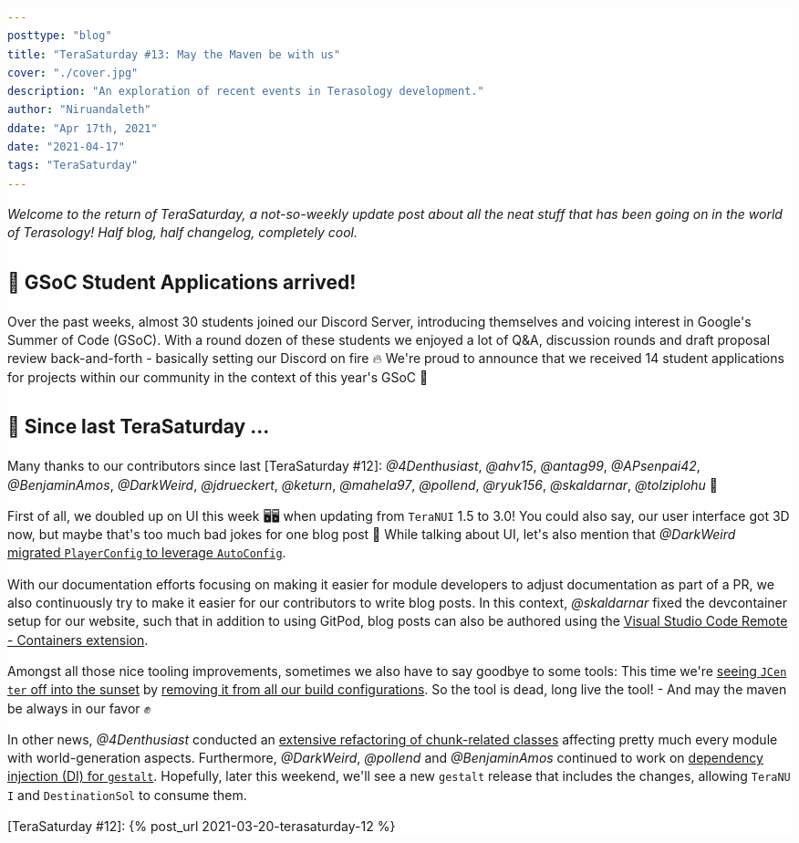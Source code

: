 ```yaml
---
posttype: "blog"
title: "TeraSaturday #13: May the Maven be with us"
cover: "./cover.jpg"
description: "An exploration of recent events in Terasology development."
author: "Niruandaleth"
ddate: "Apr 17th, 2021"
date: "2021-04-17"
tags: "TeraSaturday"
---
```


_Welcome to the return of TeraSaturday, a not-so-weekly update post about all the neat stuff that has been going on in
the world of Terasology! Half blog, half changelog, completely cool._

## 📩 GSoC Student Applications arrived!

Over the past weeks, almost 30 students joined our Discord Server, introducing themselves and voicing interest in Google's Summer of Code (GSoC).
With a round dozen of these students we enjoyed a lot of Q&A, discussion rounds and draft proposal review back-and-forth - basically setting our Discord on fire 🔥
We're proud to announce that we received 14 student applications for projects within our community in the context of this year's GSoC 💚

## 📰 Since last TeraSaturday ...

Many thanks to our contributors since last [TeraSaturday #12]: _@4Denthusiast_, _@ahv15_, _@antag99_, _@APsenpai42_, _@BenjaminAmos_, _@DarkWeird_, _@jdrueckert_, _@keturn_, _@mahela97_, _@pollend_, _@ryuk156_, _@skaldarnar_, _@tolziplohu_ 👏

First of all, we doubled up on UI this week 🖥️🖥️ when updating from `TeraNUI` 1.5 to 3.0! You could also say, our user interface got 3D now, but maybe that's too much bad jokes for one blog post 🤪
While talking about UI, let's also mention that _@DarkWeird_ [migrated `PlayerConfig` to leverage `AutoConfig`](https://github.com/MovingBlocks/Terasology/pull/4599).

With our documentation efforts focusing on making it easier for module developers to adjust documentation as part of a PR, we also continuously try to make it easier for our contributors to write blog posts.
In this context, _@skaldarnar_ fixed the devcontainer setup for our website, such that in addition to using GitPod, blog posts can also be authored using the [Visual Studio Code Remote - Containers extension](https://code.visualstudio.com/docs/remote/containers).

Amongst all those nice tooling improvements, sometimes we also have to say goodbye to some tools: 
This time we're [seeing `JCenter` off into the sunset](https://jfrog.com/blog/into-the-sunset-bintray-jcenter-gocenter-and-chartcenter/) by [removing it from all our build configurations](https://github.com/MovingBlocks/Terasology/issues/4582).
So the tool is dead, long live the tool! - And may the maven be always in our favor ✊

In other news, _@4Denthusiast_ conducted an [extensive refactoring of chunk-related classes](https://github.com/MovingBlocks/Terasology/pull/4600) affecting pretty much every module with world-generation aspects.
Furthermore, _@DarkWeird_, _@pollend_ and _@BenjaminAmos_ continued to work on [dependency injection (DI) for `gestalt`](https://github.com/MovingBlocks/gestalt/pull/87). Hopefully, later this weekend, we'll see a new `gestalt` release that includes the changes, allowing `TeraNUI` and `DestinationSol` to consume them.


[TeraSaturday #12]: {% post_url 2021-03-20-terasaturday-12 %}